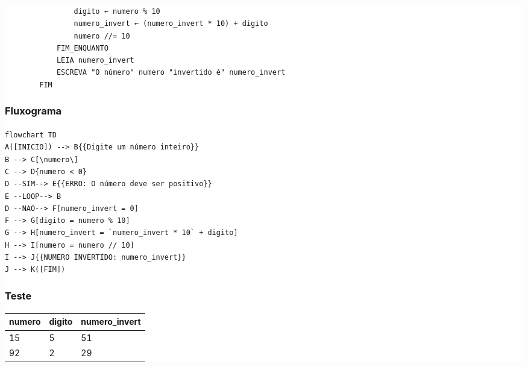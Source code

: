 ```
				digito ← numero % 10 
				numero_invert ← (numero_invert * 10) + digito
				numero //= 10
			FIM_ENQUANTO
			LEIA numero_invert
			ESCREVA "O número" numero "invertido é" numero_invert
		FIM
```
### Fluxograma
```mermaid
flowchart TD
A([INICIO]) --> B{{Digite um número inteiro}}
B --> C[\numero\]
C --> D{numero < 0}
D --SIM--> E{{ERRO: O número deve ser positivo}}
E --LOOP--> B
D --NAO--> F[numero_invert = 0]
F --> G[digito = numero % 10]
G --> H[numero_invert = `numero_invert * 10` + digito]
H --> I[numero = numero // 10]
I --> J{{NUMERO INVERTIDO: numero_invert}}
J --> K([FIM])

```
### Teste
| numero | digito | numero_invert |
|--------|--------|---------------|
| 15     | 5      | 51            |
| 92     | 2      | 29            |


